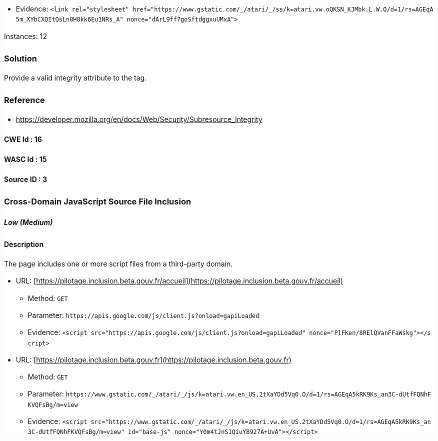   
  * Evidence: `<link rel="stylesheet" href="https://www.gstatic.com/_/atari/_/ss/k=atari.vw.oQKSN_KJMbk.L.W.O/d=1/rs=AGEqA5m_XYbCXQItQsLn8H8kk6Eu1NRs_A" nonce="dArL9ff7goSftdggxuUMxA">`
  
  
  
  
Instances: 12
  
### Solution
<p>Provide a valid integrity attribute to the tag.</p>
  
### Reference
* https://developer.mozilla.org/en/docs/Web/Security/Subresource_Integrity

  
#### CWE Id : 16
  
#### WASC Id : 15
  
#### Source ID : 3

  
  
  
  
### Cross-Domain JavaScript Source File Inclusion
##### Low (Medium)
  
  
  
  
#### Description
<p>The page includes one or more script files from a third-party domain.</p>
  
  
  
* URL: [https://pilotage.inclusion.beta.gouv.fr/accueil](https://pilotage.inclusion.beta.gouv.fr/accueil)
  
  
  * Method: `GET`
  
  
  * Parameter: `https://apis.google.com/js/client.js?onload=gapiLoaded`
  
  
  * Evidence: `<script src="https://apis.google.com/js/client.js?onload=gapiLoaded" nonce="PlFKen/8RElQVanFFaWskg"></script>`
  
  
  
  
* URL: [https://pilotage.inclusion.beta.gouv.fr](https://pilotage.inclusion.beta.gouv.fr)
  
  
  * Method: `GET`
  
  
  * Parameter: `https://www.gstatic.com/_/atari/_/js/k=atari.vw.en_US.2tXaYDd5Vq0.O/d=1/rs=AGEqA5kRK9Ks_an3C-dUtfFQNhFKVQFsBg/m=view`
  
  
  * Evidence: `<script src="https://www.gstatic.com/_/atari/_/js/k=atari.vw.en_US.2tXaYDd5Vq0.O/d=1/rs=AGEqA5kRK9Ks_an3C-dUtfFQNhFKVQFsBg/m=view" id="base-js" nonce="Y0m4tJnS1QiuYB927A+UvA"></script>`
  